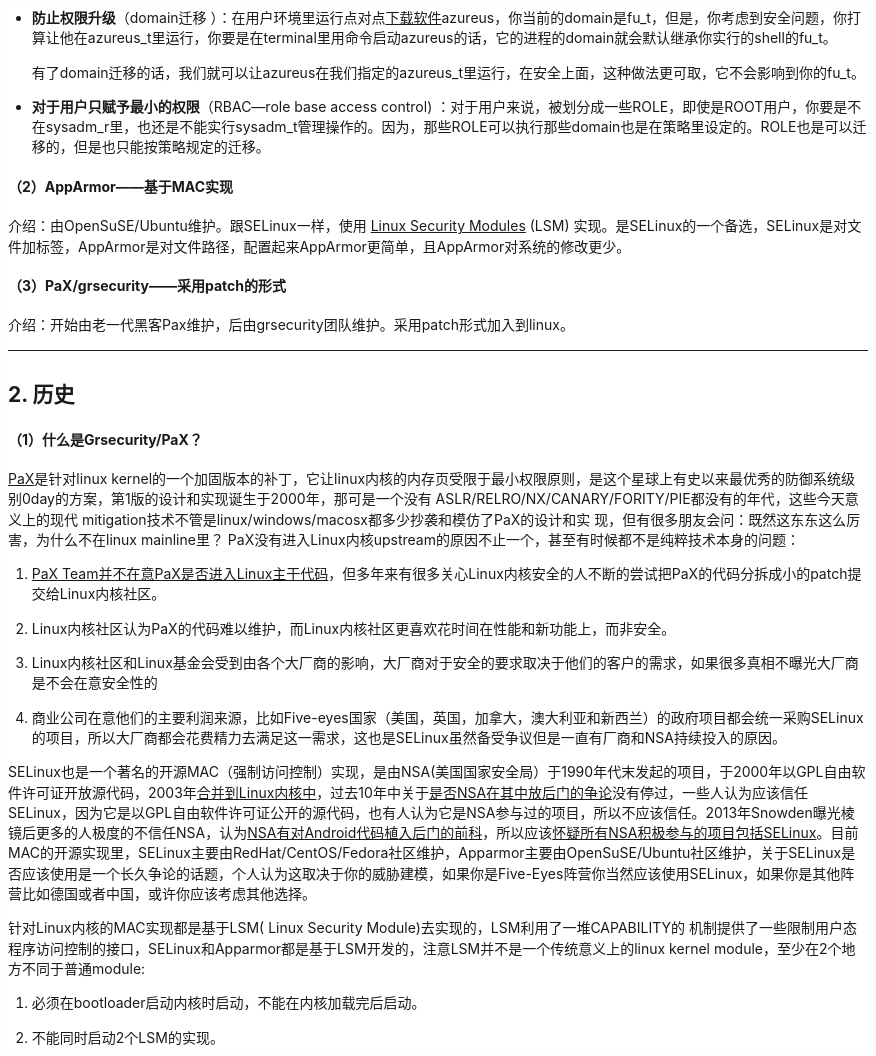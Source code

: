 - **防止权限升级**（domain迁移 ）：在用户环境里运行点对点[下载软件](https://baike.baidu.com/item/下载软件)azureus，你当前的domain是fu_t，但是，你考虑到安全问题，你打算让他在azureus_t里运行，你要是在terminal里用命令启动azureus的话，它的进程的domain就会默认继承你实行的shell的fu_t。

  有了domain迁移的话，我们就可以让azureus在我们指定的azureus_t里运行，在安全上面，这种做法更可取，它不会影响到你的fu_t。

- **对于用户只赋予最小的权限**（RBAC—role base access control) ：对于用户来说，被划分成一些ROLE，即使是ROOT用户，你要是不在sysadm_r里，也还是不能实行sysadm_t管理操作的。因为，那些ROLE可以执行那些domain也是在策略里设定的。ROLE也是可以迁移的，但是也只能按策略规定的迁移。



#### （2）AppArmor——基于MAC实现

介绍：由OpenSuSE/Ubuntu维护。跟SELinux一样，使用 [Linux Security Modules](https://en.wikipedia.org/wiki/Linux_Security_Modules) (LSM) 实现。是SELinux的一个备选，SELinux是对文件加标签，AppArmor是对文件路径，配置起来AppArmor更简单，且AppArmor对系统的修改更少。

#### （3）PaX/grsecurity——采用patch的形式

介绍：开始由老一代黑客Pax维护，后由grsecurity团队维护。采用patch形式加入到linux。

---

## 2. 历史

#### （1）什么是Grsecurity/PaX？

[PaX](http://pax.grsecurity.net/)是针对linux kernel的一个加固版本的补丁，它让linux内核的内存页受限于最小权限原则，是这个星球上有史以来最优秀的防御系统级别0day的方案，第1版的设计和实现诞生于2000年，那可是一个没有 ASLR/RELRO/NX/CANARY/FORITY/PIE都没有的年代，这些今天意义上的现代 mitigation技术不管是linux/windows/macosx都多少抄袭和模仿了PaX的设计和实 现，但有很多朋友会问：既然这东东这么厉害，为什么不在linux mainline里？ PaX没有进入Linux内核upstream的原因不止一个，甚至有时候都不是纯粹技术本身的问题：

1) [PaX Team并不在意PaX是否进入Linux主干代码](http://unix.stackexchange.com/questions/59020/why-are-the-grsecurity-patches-not-included-in-the-vanilla-kernel)，但多年来有很多关心Linux内核安全的人不断的尝试把PaX的代码分拆成小的patch提交给Linux内核社区。

2) Linux内核社区认为PaX的代码难以维护，而Linux内核社区更喜欢花时间在性能和新功能上，而非安全。

3) Linux内核社区和Linux基金会受到由各个大厂商的影响，大厂商对于安全的要求取决于他们的客户的需求，如果很多真相不曝光大厂商是不会在意安全性的

4) 商业公司在意他们的主要利润来源，比如Five-eyes国家（美国，英国，加拿大，澳大利亚和新西兰）的政府项目都会统一采购SELinux的项目，所以大厂商都会花费精力去满足这一需求，这也是SELinux虽然备受争议但是一直有厂商和NSA持续投入的原因。

SELinux也是一个著名的开源MAC（强制访问控制）实现，是由NSA(美国国家安全局）于1990年代末发起的项目，于2000年以GPL自由软件许可证开放源代码，2003年[合并到Linux内核中](http://www.internetnews.com/ent-news/article.php/3317331)，过去10年中关于[是否NSA在其中放后门的争论](https://www.schneier.com/blog/archives/2008/04/nsas_linux.html)没有停过，一些人认为应该信任SELinux，因为它是以GPL自由软件许可证公开的源代码，也有人认为它是NSA参与过的项目，所以不应该信任。2013年Snowden曝光棱镜后更多的人极度的不信任NSA，认为[NSA有对Android代码植入后门的前科](http://www.zerohedge.com/news/2013-07-09/nsa-has-inserted-its-code-android-os-bugging-three-quarters-all-smartphones)，所以应该[怀疑所有NSA积极参与的项目包括SELinux](http://www.eteknix.com/nsa-has-code-running-in-the-linux-kernel-and-android/)。目前MAC的开源实现里，SELinux主要由RedHat/CentOS/Fedora社区维护，Apparmor主要由OpenSuSE/Ubuntu社区维护，关于SELinux是否应该使用是一个长久争论的话题，个人认为这取决于你的威胁建模，如果你是Five-Eyes阵营你当然应该使用SELinux，如果你是其他阵营比如德国或者中国，或许你应该考虑其他选择。

针对Linux内核的MAC实现都是基于LSM( Linux Security Module)去实现的，LSM利用了一堆CAPABILITY的 机制提供了一些限制用户态程序访问控制的接口，SELinux和Apparmor都是基于LSM开发的，注意LSM并不是一个传统意义上的linux kernel module，至少在2个地方不同于普通module:

1) 必须在bootloader启动内核时启动，不能在内核加载完后启动。

2) 不能同时启动2个LSM的实现。
